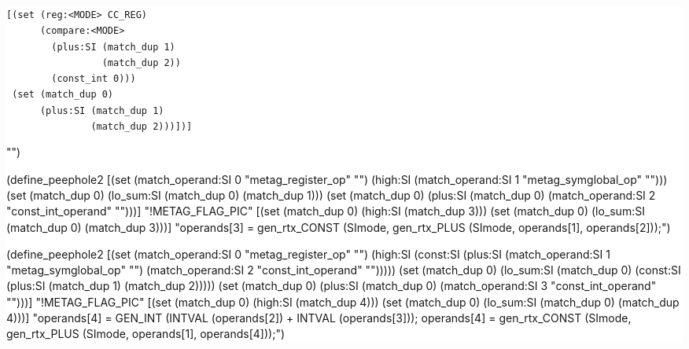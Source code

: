     [(set (reg:<MODE> CC_REG)
          (compare:<MODE>
            (plus:SI (match_dup 1)
                     (match_dup 2))
            (const_int 0)))
     (set (match_dup 0)
          (plus:SI (match_dup 1)
                   (match_dup 2)))])]
  "")

(define_peephole2
  [(set (match_operand:SI          0 "metag_register_op" "")
        (high:SI (match_operand:SI 1 "metag_symglobal_op" "")))
   (set (match_dup 0)
        (lo_sum:SI (match_dup 0)
                   (match_dup 1)))
   (set (match_dup 0)
        (plus:SI (match_dup 0)
                 (match_operand:SI 2 "const_int_operand" "")))]
  "!METAG_FLAG_PIC"
  [(set (match_dup 0)
        (high:SI (match_dup 3)))
   (set (match_dup 0)
        (lo_sum:SI (match_dup 0)
                   (match_dup 3)))]
  "operands[3] = gen_rtx_CONST (SImode,
                                gen_rtx_PLUS (SImode,
                                              operands[1],
                                              operands[2]));")

(define_peephole2
  [(set (match_operand:SI                             0 "metag_register_op"  "")
        (high:SI (const:SI (plus:SI (match_operand:SI 1 "metag_symglobal_op" "")
                                    (match_operand:SI 2 "const_int_operand"  "")))))
   (set (match_dup 0)
        (lo_sum:SI (match_dup 0)
                   (const:SI (plus:SI (match_dup 1)
                                      (match_dup 2)))))
   (set (match_dup 0)
        (plus:SI (match_dup 0)
                 (match_operand:SI                    3 "const_int_operand"  "")))]
  "!METAG_FLAG_PIC"
  [(set (match_dup 0)
        (high:SI (match_dup 4)))
   (set (match_dup 0)
        (lo_sum:SI (match_dup 0)
                   (match_dup 4)))]
  "operands[4] = GEN_INT (INTVAL (operands[2]) + INTVAL (operands[3]));
   operands[4] = gen_rtx_CONST (SImode,
                                gen_rtx_PLUS (SImode,
                                              operands[1],
                                              operands[4]));")
